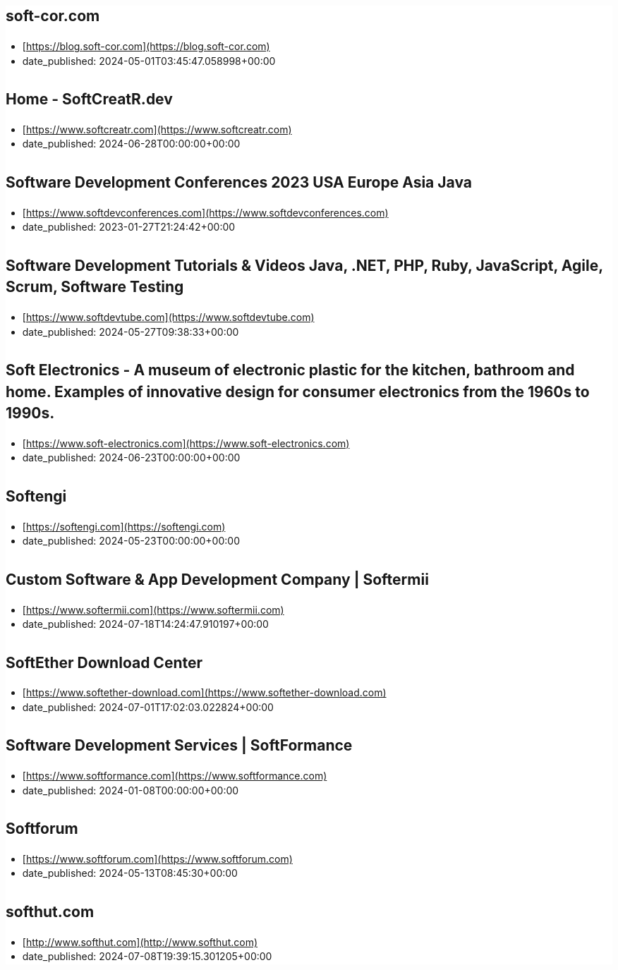  ## soft-cor.com
 - [https://blog.soft-cor.com](https://blog.soft-cor.com)
 - date_published: 2024-05-01T03:45:47.058998+00:00

 ## Home - SoftCreatR.dev
 - [https://www.softcreatr.com](https://www.softcreatr.com)
 - date_published: 2024-06-28T00:00:00+00:00

 ## Software Development Conferences 2023 USA Europe Asia Java
 - [https://www.softdevconferences.com](https://www.softdevconferences.com)
 - date_published: 2023-01-27T21:24:42+00:00

 ## Software Development Tutorials & Videos Java, .NET, PHP, Ruby, JavaScript, Agile, Scrum, Software Testing
 - [https://www.softdevtube.com](https://www.softdevtube.com)
 - date_published: 2024-05-27T09:38:33+00:00

 ## Soft Electronics - A museum of electronic plastic for the kitchen, bathroom and home. Examples of innovative design for consumer electronics from the 1960s to 1990s.
 - [https://www.soft-electronics.com](https://www.soft-electronics.com)
 - date_published: 2024-06-23T00:00:00+00:00

 ## Softengi
 - [https://softengi.com](https://softengi.com)
 - date_published: 2024-05-23T00:00:00+00:00

 ## Custom Software & App Development Company | Softermii
 - [https://www.softermii.com](https://www.softermii.com)
 - date_published: 2024-07-18T14:24:47.910197+00:00

 ## SoftEther Download Center
 - [https://www.softether-download.com](https://www.softether-download.com)
 - date_published: 2024-07-01T17:02:03.022824+00:00

 ## Software Development Services | SoftFormance
 - [https://www.softformance.com](https://www.softformance.com)
 - date_published: 2024-01-08T00:00:00+00:00

 ## Softforum
 - [https://www.softforum.com](https://www.softforum.com)
 - date_published: 2024-05-13T08:45:30+00:00

 ## softhut.com
 - [http://www.softhut.com](http://www.softhut.com)
 - date_published: 2024-07-08T19:39:15.301205+00:00
